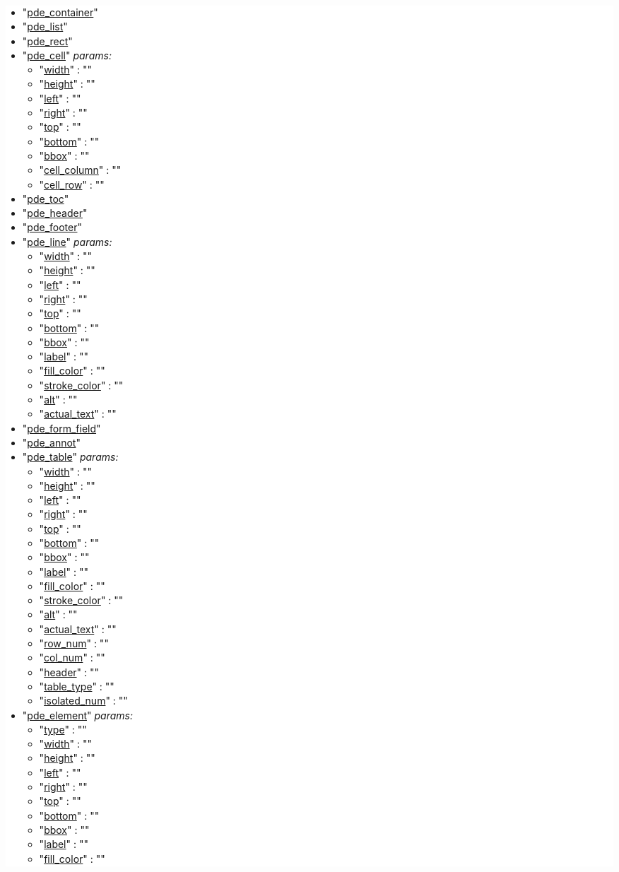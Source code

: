 - "[pde_container](#pde_container)"
- "[pde_list](#pde_list)"
- "[pde_rect](#pde_rect)"
- "[pde_cell](#pde_cell)"
_params:_
  - "[width](#width)" : ""
  - "[height](#height)" : ""
  - "[left](#left)" : ""
  - "[right](#right)" : ""
  - "[top](#top)" : ""
  - "[bottom](#bottom)" : ""
  - "[bbox](#bbox)" : ""
  - "[cell_column](#cell_column)" : ""
  - "[cell_row](#cell_row)" : ""
- "[pde_toc](#pde_toc)"
- "[pde_header](#pde_header)"
- "[pde_footer](#pde_footer)"
- "[pde_line](#pde_line)"
_params:_
  - "[width](#width)" : ""
  - "[height](#height)" : ""
  - "[left](#left)" : ""
  - "[right](#right)" : ""
  - "[top](#top)" : ""
  - "[bottom](#bottom)" : ""
  - "[bbox](#bbox)" : ""
  - "[label](#label)" : ""
  - "[fill_color](#fill_color)" : ""
  - "[stroke_color](#stroke_color)" : ""
  - "[alt](#alt)" : ""
  - "[actual_text](#actual_text)" : ""
- "[pde_form_field](#pde_form_field)"
- "[pde_annot](#pde_annot)"
- "[pde_table](#pde_table)"
_params:_
  - "[width](#width)" : ""
  - "[height](#height)" : ""
  - "[left](#left)" : ""
  - "[right](#right)" : ""
  - "[top](#top)" : ""
  - "[bottom](#bottom)" : ""
  - "[bbox](#bbox)" : ""
  - "[label](#label)" : ""
  - "[fill_color](#fill_color)" : ""
  - "[stroke_color](#stroke_color)" : ""
  - "[alt](#alt)" : ""
  - "[actual_text](#actual_text)" : ""
  - "[row_num](#row_num)" : ""
  - "[col_num](#col_num)" : ""
  - "[header](#header)" : ""
  - "[table_type](#table_type)" : ""
  - "[isolated_num](#isolated_num)" : ""
- "[pde_element](#pde_element)"
_params:_
  - "[type](#type)" : ""
  - "[width](#width)" : ""
  - "[height](#height)" : ""
  - "[left](#left)" : ""
  - "[right](#right)" : ""
  - "[top](#top)" : ""
  - "[bottom](#bottom)" : ""
  - "[bbox](#bbox)" : ""
  - "[label](#label)" : ""
  - "[fill_color](#fill_color)" : ""